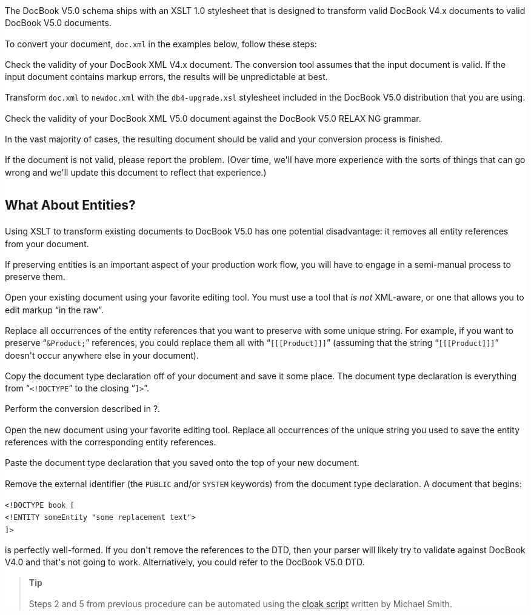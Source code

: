 The DocBook V5.0 schema ships with an XSLT 1.0 stylesheet that is designed to transform valid DocBook V4.x documents to valid DocBook V5.0 documents.

To convert your document, `doc.xml` in the examples below, follow these steps:

Check the validity of your DocBook XML V4.x document. The conversion tool assumes that the input document is valid. If the input document contains markup errors, the results will be unpredictable at best.

Transform `doc.xml` to `newdoc.xml` with the `db4-upgrade.xsl` stylesheet included in the DocBook V5.0 distribution that you are using.

Check the validity of your DocBook XML V5.0 document against the DocBook V5.0 RELAX NG grammar.

In the vast majority of cases, the resulting document should be valid and your conversion process is finished.

If the document is not valid, please report the problem. (Over time, we'll have more experience with the sorts of things that can go wrong and we'll update this document to reflect that experience.)

What About Entities?
--------------------

Using XSLT to transform existing documents to DocBook V5.0 has one potential disadvantage: it removes all entity references from your document.

If preserving entities is an important aspect of your production work flow, you will have to engage in a semi-manual process to preserve them.

Open your existing document using your favorite editing tool. You must use a tool that *is not* XML-aware, or one that allows you to edit markup “in the raw”.

Replace all occurrences of the entity references that you want to preserve with some unique string. For example, if you want to preserve “`&Product;`” references, you could replace them all with “`[[[Product]]]`” (assuming that the string “`[[[Product]]]`” doesn't occur anywhere else in your document).

Copy the document type declaration off of your document and save it some place. The document type declaration is everything from “`<!DOCTYPE`” to the closing “`]>`”.

Perform the conversion described in ?.

Open the new document using your favorite editing tool. Replace all occurrences of the unique string you used to save the entity references with the corresponding entity references.

Paste the document type declaration that you saved onto the top of your new document.

Remove the external identifier (the `PUBLIC` and/or `SYSTEM` keywords) from the document type declaration. A document that begins:

    <!DOCTYPE book [
    <!ENTITY someEntity "some replacement text">
    ]>

is perfectly well-formed. If you don't remove the references to the DTD, then your parser will likely try to validate against DocBook V4.0 and that's not going to work. Alternatively, you could refer to the DocBook V5.0 DTD.

> **Tip**
>
> Steps 2 and 5 from previous procedure can be automated using the [cloak script](http://docbook.svn.sourceforge.net/viewvc/docbook/trunk/contrib/tools/cloak) written by Michael Smith.
